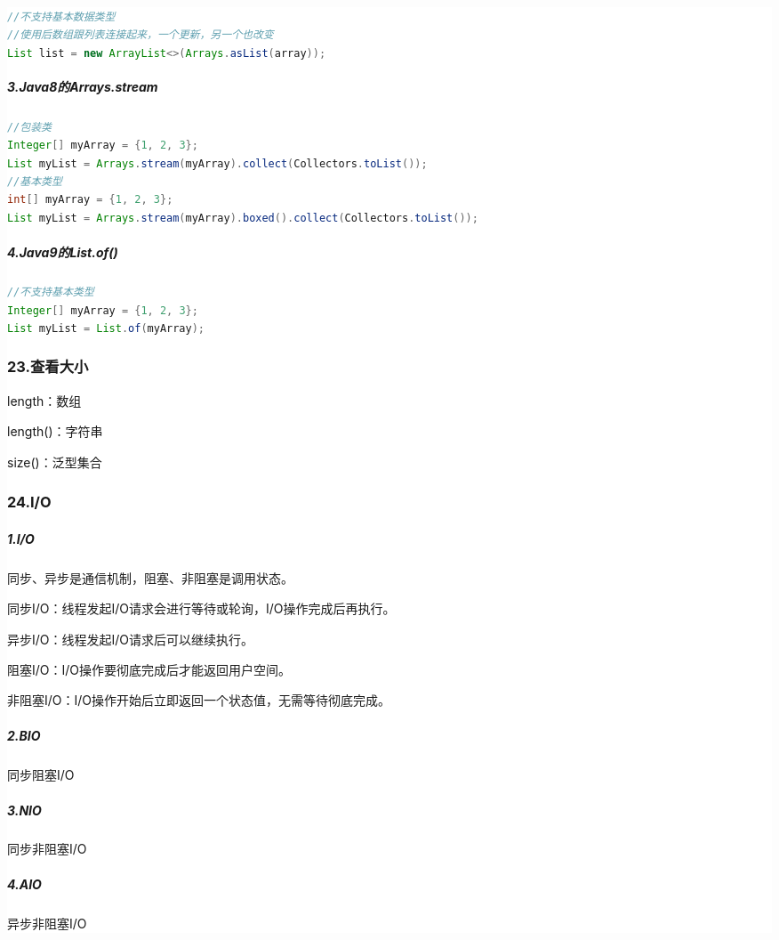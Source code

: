 ```java
//不支持基本数据类型
//使用后数组跟列表连接起来，一个更新，另一个也改变
List list = new ArrayList<>(Arrays.asList(array));
```

##### 3.Java8的Arrays.stream

```java
//包装类
Integer[] myArray = {1, 2, 3};
List myList = Arrays.stream(myArray).collect(Collectors.toList());
//基本类型
int[] myArray = {1, 2, 3};
List myList = Arrays.stream(myArray).boxed().collect(Collectors.toList());
```

##### 4.Java9的List.of()

```java
//不支持基本类型
Integer[] myArray = {1, 2, 3};
List myList = List.of(myArray);
```

### 23.查看大小

length：数组

length()：字符串

size()：泛型集合

### 24.I/O

##### 1.I/O

同步、异步是通信机制，阻塞、非阻塞是调用状态。

同步I/O：线程发起I/O请求会进行等待或轮询，I/O操作完成后再执行。

异步I/O：线程发起I/O请求后可以继续执行。

阻塞I/O：I/O操作要彻底完成后才能返回用户空间。

非阻塞I/O：I/O操作开始后立即返回一个状态值，无需等待彻底完成。

##### 2.BIO

同步阻塞I/O

##### 3.NIO

同步非阻塞I/O

##### 4.AIO

异步非阻塞I/O
